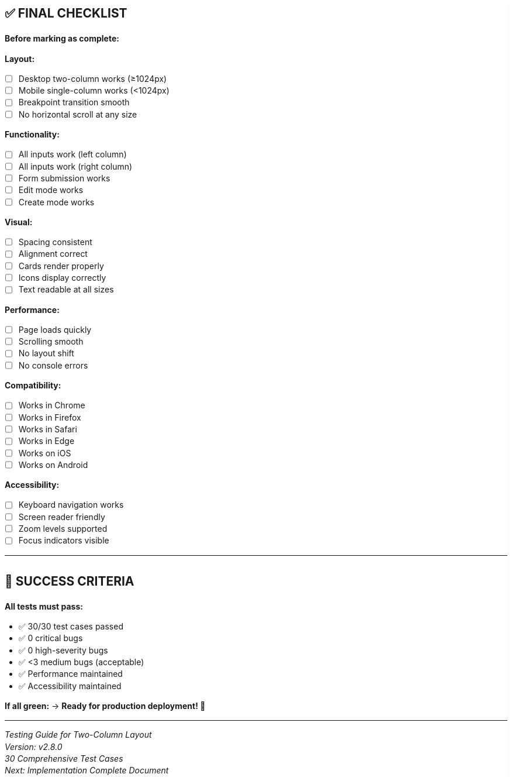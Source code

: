 
## ✅ FINAL CHECKLIST

**Before marking as complete:**

**Layout:**
- [ ] Desktop two-column works (≥1024px)
- [ ] Mobile single-column works (<1024px)
- [ ] Breakpoint transition smooth
- [ ] No horizontal scroll at any size

**Functionality:**
- [ ] All inputs work (left column)
- [ ] All inputs work (right column)
- [ ] Form submission works
- [ ] Edit mode works
- [ ] Create mode works

**Visual:**
- [ ] Spacing consistent
- [ ] Alignment correct
- [ ] Cards render properly
- [ ] Icons display correctly
- [ ] Text readable at all sizes

**Performance:**
- [ ] Page loads quickly
- [ ] Scrolling smooth
- [ ] No layout shift
- [ ] No console errors

**Compatibility:**
- [ ] Works in Chrome
- [ ] Works in Firefox
- [ ] Works in Safari
- [ ] Works in Edge
- [ ] Works on iOS
- [ ] Works on Android

**Accessibility:**
- [ ] Keyboard navigation works
- [ ] Screen reader friendly
- [ ] Zoom levels supported
- [ ] Focus indicators visible

---

## 🎉 SUCCESS CRITERIA

**All tests must pass:**
- ✅ 30/30 test cases passed
- ✅ 0 critical bugs
- ✅ 0 high-severity bugs
- ✅ <3 medium bugs (acceptable)
- ✅ Performance maintained
- ✅ Accessibility maintained

**If all green:**
→ **Ready for production deployment! 🚀**

---

*Testing Guide for Two-Column Layout*  
*Version: v2.8.0*  
*30 Comprehensive Test Cases*  
*Next: Implementation Complete Document*
